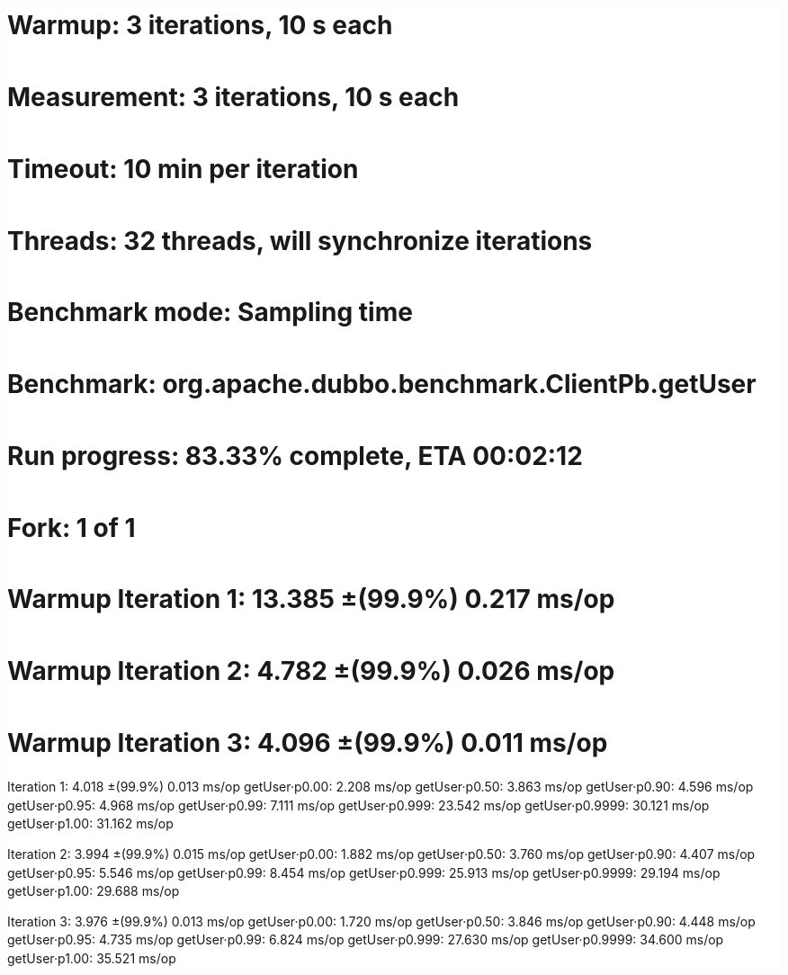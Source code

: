 # Warmup: 3 iterations, 10 s each
# Measurement: 3 iterations, 10 s each
# Timeout: 10 min per iteration
# Threads: 32 threads, will synchronize iterations
# Benchmark mode: Sampling time
# Benchmark: org.apache.dubbo.benchmark.ClientPb.getUser

# Run progress: 83.33% complete, ETA 00:02:12
# Fork: 1 of 1
# Warmup Iteration   1: 13.385 ±(99.9%) 0.217 ms/op
# Warmup Iteration   2: 4.782 ±(99.9%) 0.026 ms/op
# Warmup Iteration   3: 4.096 ±(99.9%) 0.011 ms/op
Iteration   1: 4.018 ±(99.9%) 0.013 ms/op
                 getUser·p0.00:   2.208 ms/op
                 getUser·p0.50:   3.863 ms/op
                 getUser·p0.90:   4.596 ms/op
                 getUser·p0.95:   4.968 ms/op
                 getUser·p0.99:   7.111 ms/op
                 getUser·p0.999:  23.542 ms/op
                 getUser·p0.9999: 30.121 ms/op
                 getUser·p1.00:   31.162 ms/op

Iteration   2: 3.994 ±(99.9%) 0.015 ms/op
                 getUser·p0.00:   1.882 ms/op
                 getUser·p0.50:   3.760 ms/op
                 getUser·p0.90:   4.407 ms/op
                 getUser·p0.95:   5.546 ms/op
                 getUser·p0.99:   8.454 ms/op
                 getUser·p0.999:  25.913 ms/op
                 getUser·p0.9999: 29.194 ms/op
                 getUser·p1.00:   29.688 ms/op

Iteration   3: 3.976 ±(99.9%) 0.013 ms/op
                 getUser·p0.00:   1.720 ms/op
                 getUser·p0.50:   3.846 ms/op
                 getUser·p0.90:   4.448 ms/op
                 getUser·p0.95:   4.735 ms/op
                 getUser·p0.99:   6.824 ms/op
                 getUser·p0.999:  27.630 ms/op
                 getUser·p0.9999: 34.600 ms/op
                 getUser·p1.00:   35.521 ms/op
